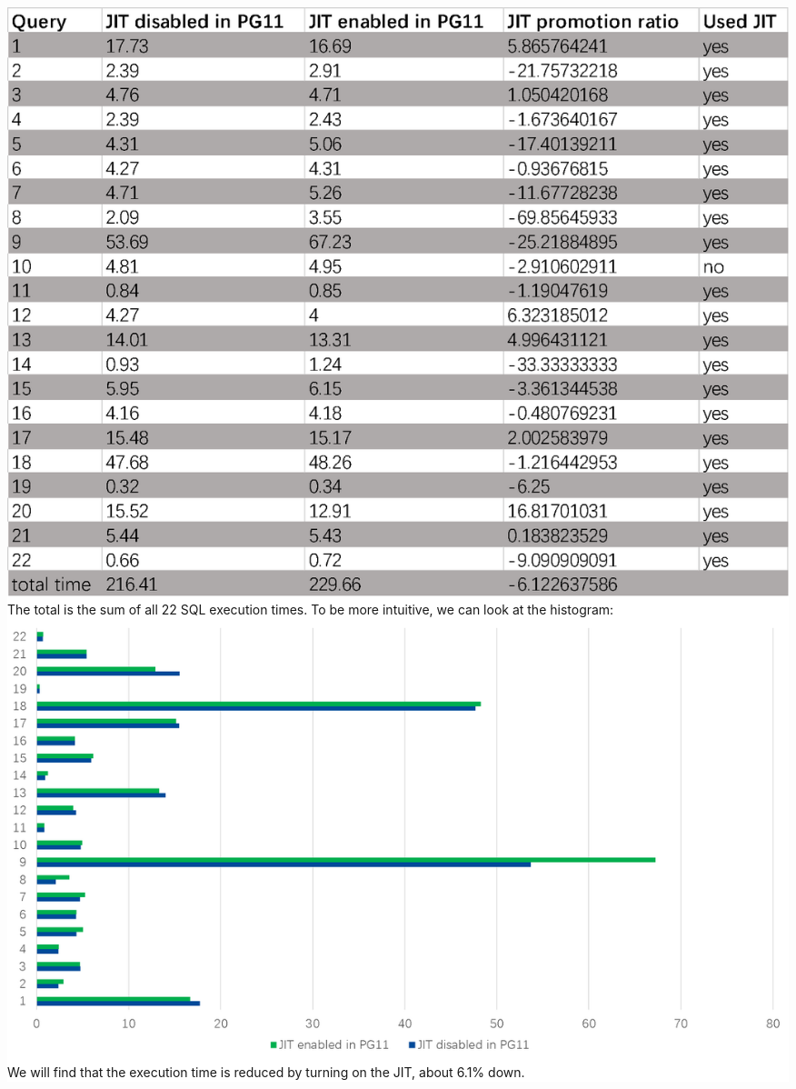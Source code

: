 ![PG112](/assets/PG112_atz0727xa.png)
The total is the sum of all 22 SQL execution times.
To be more intuitive, we can look at the histogram:
![pg11h](/assets/pg11h.png)
We will find that the execution time is reduced by turning on the JIT, about 6.1% down.